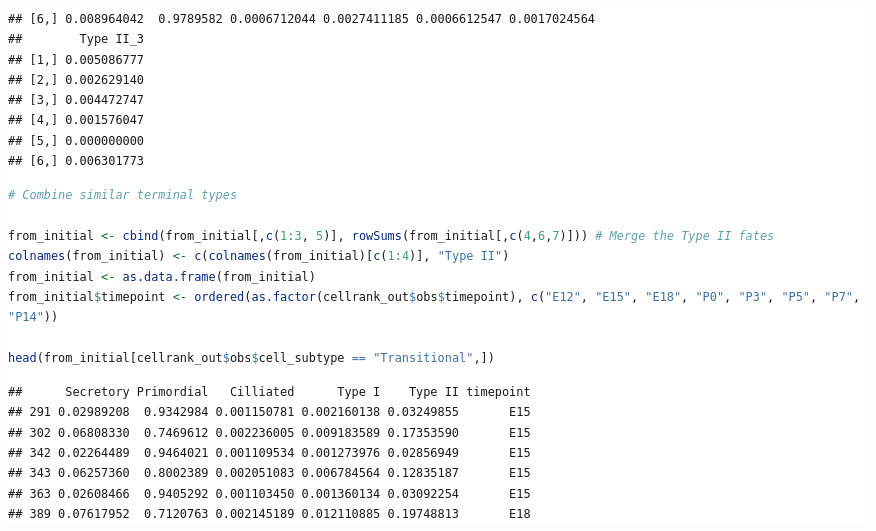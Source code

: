     ## [6,] 0.008964042  0.9789582 0.0006712044 0.0027411185 0.0006612547 0.0017024564
    ##        Type II_3
    ## [1,] 0.005086777
    ## [2,] 0.002629140
    ## [3,] 0.004472747
    ## [4,] 0.001576047
    ## [5,] 0.000000000
    ## [6,] 0.006301773

``` r
# Combine similar terminal types

from_initial <- cbind(from_initial[,c(1:3, 5)], rowSums(from_initial[,c(4,6,7)])) # Merge the Type II fates
colnames(from_initial) <- c(colnames(from_initial)[c(1:4)], "Type II")
from_initial <- as.data.frame(from_initial)
from_initial$timepoint <- ordered(as.factor(cellrank_out$obs$timepoint), c("E12", "E15", "E18", "P0", "P3", "P5", "P7", "P14"))

head(from_initial[cellrank_out$obs$cell_subtype == "Transitional",])
```

    ##      Secretory Primordial   Cilliated      Type I    Type II timepoint
    ## 291 0.02989208  0.9342984 0.001150781 0.002160138 0.03249855       E15
    ## 302 0.06808330  0.7469612 0.002236005 0.009183589 0.17353590       E15
    ## 342 0.02264489  0.9464021 0.001109534 0.001273976 0.02856949       E15
    ## 343 0.06257360  0.8002389 0.002051083 0.006784564 0.12835187       E15
    ## 363 0.02608466  0.9405292 0.001103450 0.001360134 0.03092254       E15
    ## 389 0.07617952  0.7120763 0.002145189 0.012110885 0.19748813       E18
